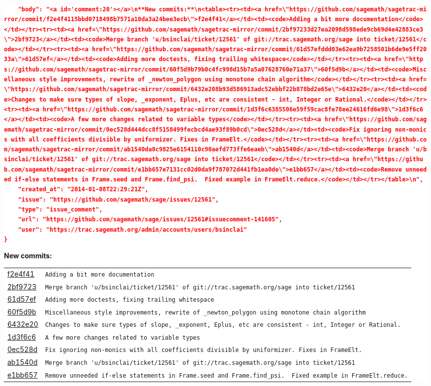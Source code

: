 ```json
    "body": "<a id='comment:20'></a>\n**New commits:**\n<table><tr><td><a href=\"https://github.com/sagemath/sagetrac-mirror/commit/f2e4f4115bbd0718498b7571a10da3a24bee3ecb\">f2e4f41</a></td><td><code>Adding a bit more documentation</code></td></tr><tr><td><a href=\"https://github.com/sagemath/sagetrac-mirror/commit/2bf97233d27ea2098d598ede9cb69d4e42883ce3\">2bf9723</a></td><td><code>Merge branch 'u/bsinclai/ticket/12561' of git://trac.sagemath.org/sage into ticket/12561</code></td></tr><tr><td><a href=\"https://github.com/sagemath/sagetrac-mirror/commit/61d57efddd03e62ea9b7258501b6de9e5ff2033a\">61d57ef</a></td><td><code>Adding more doctests, fixing trailing whitespace</code></td></tr><tr><td><a href=\"https://github.com/sagemath/sagetrac-mirror/commit/60f5d9b79b0c4fc998d15b7a5a07628760e71a37\">60f5d9b</a></td><td><code>Miscellaneous style improvements, rewrite of _newton_polygon using monotone chain algorithm</code></td></tr><tr><td><a href=\"https://github.com/sagemath/sagetrac-mirror/commit/6432e208b93d586913adc52ebbf22b878bd2e65e\">6432e20</a></td><td><code>Changes to make sure types of slope, _exponent, Eplus, etc are consistent - int, Integer or Rational.</code></td></tr><tr><td><a href=\"https://github.com/sagemath/sagetrac-mirror/commit/1d3f6c6385506e59f59cac8fe78ee24616fd6e98\">1d3f6c6</a></td><td><code>A few more changes related to variable types</code></td></tr><tr><td><a href=\"https://github.com/sagemath/sagetrac-mirror/commit/0ec528d444dcc8f5158499fecbcd4ae93f89b0cd\">0ec528d</a></td><td><code>Fix ignoring non-monics with all coefficients divisible by uniformizer. Fixes in FrameElt.</code></td></tr><tr><td><a href=\"https://github.com/sagemath/sagetrac-mirror/commit/ab1540da0c9825e6154110c90aefd773ffe6eaeb\">ab1540d</a></td><td><code>Merge branch 'u/bsinclai/ticket/12561' of git://trac.sagemath.org/sage into ticket/12561</code></td></tr><tr><td><a href=\"https://github.com/sagemath/sagetrac-mirror/commit/e1bb657e7131cc02d0da9f787072d441fb1ea0de\">e1bb657</a></td><td><code>Remove unneeded if-else statements in Frame.seed and Frame.find_psi.  Fixed example in FrameElt.reduce.</code></td></tr></table>\n",
    "created_at": "2014-01-08T22:29:21Z",
    "issue": "https://github.com/sagemath/sage/issues/12561",
    "type": "issue_comment",
    "url": "https://github.com/sagemath/sage/issues/12561#issuecomment-141605",
    "user": "https://trac.sagemath.org/admin/accounts/users/bsinclai"
}
```

<a id='comment:20'></a>
**New commits:**
<table><tr><td><a href="https://github.com/sagemath/sagetrac-mirror/commit/f2e4f4115bbd0718498b7571a10da3a24bee3ecb">f2e4f41</a></td><td><code>Adding a bit more documentation</code></td></tr><tr><td><a href="https://github.com/sagemath/sagetrac-mirror/commit/2bf97233d27ea2098d598ede9cb69d4e42883ce3">2bf9723</a></td><td><code>Merge branch 'u/bsinclai/ticket/12561' of git://trac.sagemath.org/sage into ticket/12561</code></td></tr><tr><td><a href="https://github.com/sagemath/sagetrac-mirror/commit/61d57efddd03e62ea9b7258501b6de9e5ff2033a">61d57ef</a></td><td><code>Adding more doctests, fixing trailing whitespace</code></td></tr><tr><td><a href="https://github.com/sagemath/sagetrac-mirror/commit/60f5d9b79b0c4fc998d15b7a5a07628760e71a37">60f5d9b</a></td><td><code>Miscellaneous style improvements, rewrite of _newton_polygon using monotone chain algorithm</code></td></tr><tr><td><a href="https://github.com/sagemath/sagetrac-mirror/commit/6432e208b93d586913adc52ebbf22b878bd2e65e">6432e20</a></td><td><code>Changes to make sure types of slope, _exponent, Eplus, etc are consistent - int, Integer or Rational.</code></td></tr><tr><td><a href="https://github.com/sagemath/sagetrac-mirror/commit/1d3f6c6385506e59f59cac8fe78ee24616fd6e98">1d3f6c6</a></td><td><code>A few more changes related to variable types</code></td></tr><tr><td><a href="https://github.com/sagemath/sagetrac-mirror/commit/0ec528d444dcc8f5158499fecbcd4ae93f89b0cd">0ec528d</a></td><td><code>Fix ignoring non-monics with all coefficients divisible by uniformizer. Fixes in FrameElt.</code></td></tr><tr><td><a href="https://github.com/sagemath/sagetrac-mirror/commit/ab1540da0c9825e6154110c90aefd773ffe6eaeb">ab1540d</a></td><td><code>Merge branch 'u/bsinclai/ticket/12561' of git://trac.sagemath.org/sage into ticket/12561</code></td></tr><tr><td><a href="https://github.com/sagemath/sagetrac-mirror/commit/e1bb657e7131cc02d0da9f787072d441fb1ea0de">e1bb657</a></td><td><code>Remove unneeded if-else statements in Frame.seed and Frame.find_psi.  Fixed example in FrameElt.reduce.</code></td></tr></table>
